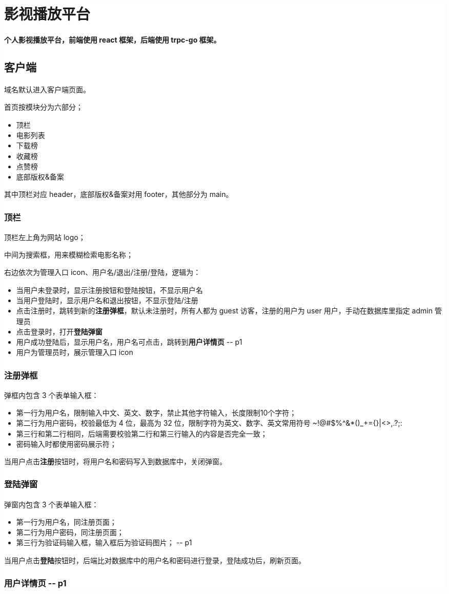 # 影视播放平台

**个人影视播放平台，前端使用 react 框架，后端使用 trpc-go 框架。**

## 客户端

域名默认进入客户端页面。

首页按模块分为六部分；

- 顶栏
- 电影列表
- 下载榜
- 收藏榜
- 点赞榜
- 底部版权&备案

其中顶栏对应 header，底部版权&备案对用 footer，其他部分为 main。

### 顶栏

顶栏左上角为网站 logo；

中间为搜索框，用来模糊检索电影名称；

右边依次为管理入口 icon、用户名/退出/注册/登陆，逻辑为：
- 当用户未登录时，显示注册按钮和登陆按钮，不显示用户名
- 当用户登陆时，显示用户名和退出按钮，不显示登陆/注册
- 点击注册时，跳转到新的**注册弹框**，默认未注册时，所有人都为 guest 访客，注册的用户为 user 用户，手动在数据库里指定 admin 管理员
- 点击登录时，打开**登陆弹窗**
- 用户成功登陆后，显示用户名，用户名可点击，跳转到**用户详情页** -- p1
- 用户为管理员时，展示管理入口 icon

### 注册弹框

弹框内包含 3 个表单输入框：
- 第一行为用户名，限制输入中文、英文、数字，禁止其他字符输入，长度限制10个字符；
- 第二行为用户密码，校验最低为 4 位，最高为 32 位，限制字符为英文、数字、英文常用符号 ~!@#$%^&*()_+={}|<>,.?;:
- 第三行和第二行相同，后端需要校验第二行和第三行输入的内容是否完全一致；
- 密码输入时都使用密码展示符；

当用户点击**注册**按钮时，将用户名和密码写入到数据库中，关闭弹窗。

### 登陆弹窗

弹窗内包含 3 个表单输入框：
- 第一行为用户名，同注册页面；
- 第二行为用户密码，同注册页面；
- 第三行为验证码输入框，输入框后为验证码图片； -- p1

当用户点击**登陆**按钮时，后端比对数据库中的用户名和密码进行登录，登陆成功后，刷新页面。

### 用户详情页 -- p1
